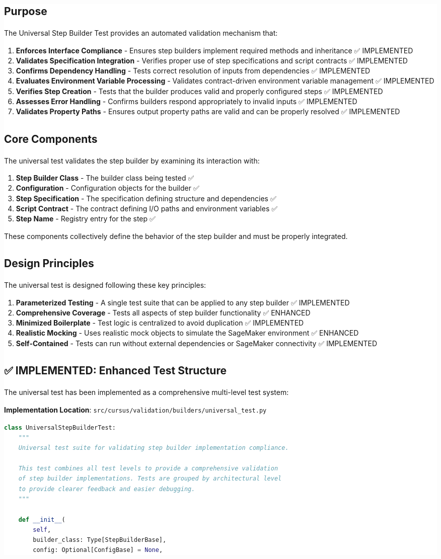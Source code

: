 ## Purpose

The Universal Step Builder Test provides an automated validation mechanism that:

1. **Enforces Interface Compliance** - Ensures step builders implement required methods and inheritance ✅ IMPLEMENTED
2. **Validates Specification Integration** - Verifies proper use of step specifications and script contracts ✅ IMPLEMENTED
3. **Confirms Dependency Handling** - Tests correct resolution of inputs from dependencies ✅ IMPLEMENTED
4. **Evaluates Environment Variable Processing** - Validates contract-driven environment variable management ✅ IMPLEMENTED
5. **Verifies Step Creation** - Tests that the builder produces valid and properly configured steps ✅ IMPLEMENTED
6. **Assesses Error Handling** - Confirms builders respond appropriately to invalid inputs ✅ IMPLEMENTED
7. **Validates Property Paths** - Ensures output property paths are valid and can be properly resolved ✅ IMPLEMENTED

## Core Components

The universal test validates the step builder by examining its interaction with:

1. **Step Builder Class** - The builder class being tested ✅
2. **Configuration** - Configuration objects for the builder ✅
3. **Step Specification** - The specification defining structure and dependencies ✅
4. **Script Contract** - The contract defining I/O paths and environment variables ✅
5. **Step Name** - Registry entry for the step ✅

These components collectively define the behavior of the step builder and must be properly integrated.

## Design Principles

The universal test is designed following these key principles:

1. **Parameterized Testing** - A single test suite that can be applied to any step builder ✅ IMPLEMENTED
2. **Comprehensive Coverage** - Tests all aspects of step builder functionality ✅ ENHANCED
3. **Minimized Boilerplate** - Test logic is centralized to avoid duplication ✅ IMPLEMENTED
4. **Realistic Mocking** - Uses realistic mock objects to simulate the SageMaker environment ✅ ENHANCED
5. **Self-Contained** - Tests can run without external dependencies or SageMaker connectivity ✅ IMPLEMENTED

## ✅ **IMPLEMENTED: Enhanced Test Structure**

The universal test has been implemented as a comprehensive multi-level test system:

**Implementation Location**: `src/cursus/validation/builders/universal_test.py`

```python
class UniversalStepBuilderTest:
    """
    Universal test suite for validating step builder implementation compliance.
    
    This test combines all test levels to provide a comprehensive validation
    of step builder implementations. Tests are grouped by architectural level
    to provide clearer feedback and easier debugging.
    """
    
    def __init__(
        self, 
        builder_class: Type[StepBuilderBase],
        config: Optional[ConfigBase] = None,
```
